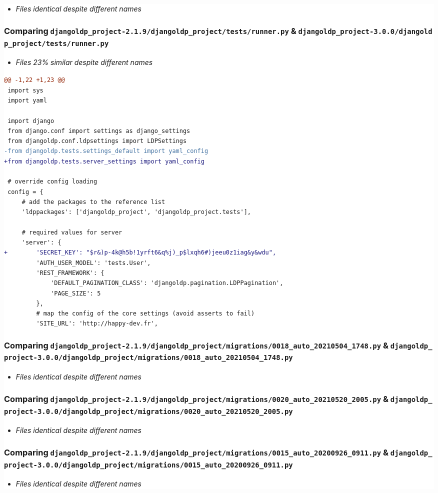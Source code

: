  * *Files identical despite different names*

### Comparing `djangoldp_project-2.1.9/djangoldp_project/tests/runner.py` & `djangoldp_project-3.0.0/djangoldp_project/tests/runner.py`

 * *Files 23% similar despite different names*

```diff
@@ -1,22 +1,23 @@
 import sys
 import yaml
 
 import django
 from django.conf import settings as django_settings
 from djangoldp.conf.ldpsettings import LDPSettings
-from djangoldp.tests.settings_default import yaml_config
+from djangoldp.tests.server_settings import yaml_config
 
 # override config loading
 config = {
     # add the packages to the reference list
     'ldppackages': ['djangoldp_project', 'djangoldp_project.tests'],
 
     # required values for server
     'server': {
+        'SECRET_KEY': "$r&)p-4k@h5b!1yrft6&q%j)_p$lxqh6#)jeeu0z1iag&y&wdu",
         'AUTH_USER_MODEL': 'tests.User',
         'REST_FRAMEWORK': {
             'DEFAULT_PAGINATION_CLASS': 'djangoldp.pagination.LDPPagination',
             'PAGE_SIZE': 5
         },
         # map the config of the core settings (avoid asserts to fail)
         'SITE_URL': 'http://happy-dev.fr',
```

### Comparing `djangoldp_project-2.1.9/djangoldp_project/migrations/0018_auto_20210504_1748.py` & `djangoldp_project-3.0.0/djangoldp_project/migrations/0018_auto_20210504_1748.py`

 * *Files identical despite different names*

### Comparing `djangoldp_project-2.1.9/djangoldp_project/migrations/0020_auto_20210520_2005.py` & `djangoldp_project-3.0.0/djangoldp_project/migrations/0020_auto_20210520_2005.py`

 * *Files identical despite different names*

### Comparing `djangoldp_project-2.1.9/djangoldp_project/migrations/0015_auto_20200926_0911.py` & `djangoldp_project-3.0.0/djangoldp_project/migrations/0015_auto_20200926_0911.py`

 * *Files identical despite different names*
